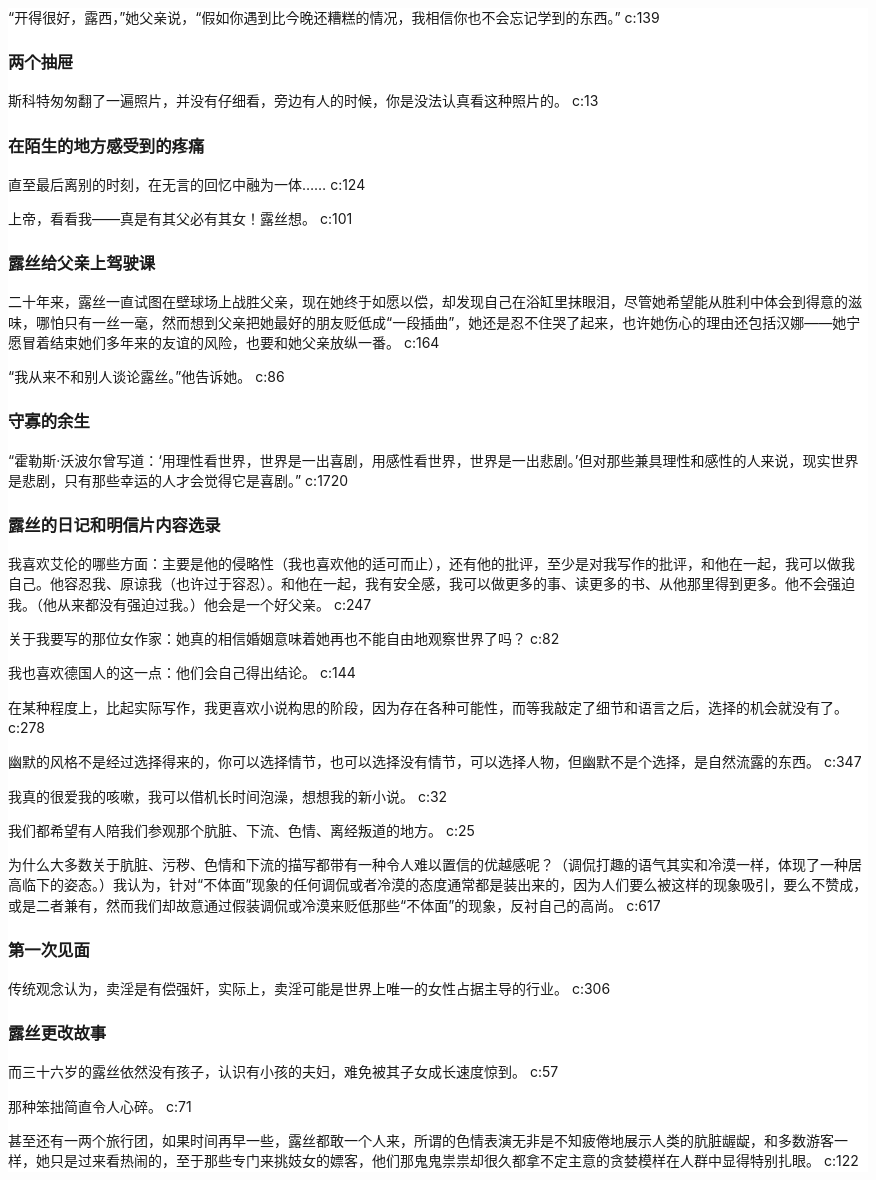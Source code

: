 “开得很好，露西，”她父亲说，“假如你遇到比今晚还糟糕的情况，我相信你也不会忘记学到的东西。” c:139

### 两个抽屉

斯科特匆匆翻了一遍照片，并没有仔细看，旁边有人的时候，你是没法认真看这种照片的。 c:13

### 在陌生的地方感受到的疼痛

直至最后离别的时刻，在无言的回忆中融为一体…… c:124

上帝，看看我——真是有其父必有其女！露丝想。
 c:101

### 露丝给父亲上驾驶课

二十年来，露丝一直试图在壁球场上战胜父亲，现在她终于如愿以偿，却发现自己在浴缸里抹眼泪，尽管她希望能从胜利中体会到得意的滋味，哪怕只有一丝一毫，然而想到父亲把她最好的朋友贬低成“一段插曲”，她还是忍不住哭了起来，也许她伤心的理由还包括汉娜——她宁愿冒着结束她们多年来的友谊的风险，也要和她父亲放纵一番。
 c:164

“我从来不和别人谈论露丝。”他告诉她。
 c:86

### 守寡的余生

“霍勒斯·沃波尔曾写道：‘用理性看世界，世界是一出喜剧，用感性看世界，世界是一出悲剧。’但对那些兼具理性和感性的人来说，现实世界是悲剧，只有那些幸运的人才会觉得它是喜剧。” c:1720

### 露丝的日记和明信片内容选录

我喜欢艾伦的哪些方面：主要是他的侵略性（我也喜欢他的适可而止），还有他的批评，至少是对我写作的批评，和他在一起，我可以做我自己。他容忍我、原谅我（也许过于容忍）。和他在一起，我有安全感，我可以做更多的事、读更多的书、从他那里得到更多。他不会强迫我。（他从来都没有强迫过我。）他会是一个好父亲。 c:247

关于我要写的那位女作家：她真的相信婚姻意味着她再也不能自由地观察世界了吗？ c:82

我也喜欢德国人的这一点：他们会自己得出结论。 c:144

在某种程度上，比起实际写作，我更喜欢小说构思的阶段，因为存在各种可能性，而等我敲定了细节和语言之后，选择的机会就没有了。 c:278

幽默的风格不是经过选择得来的，你可以选择情节，也可以选择没有情节，可以选择人物，但幽默不是个选择，是自然流露的东西。 c:347

我真的很爱我的咳嗽，我可以借机长时间泡澡，想想我的新小说。 c:32

我们都希望有人陪我们参观那个肮脏、下流、色情、离经叛道的地方。 c:25

为什么大多数关于肮脏、污秽、色情和下流的描写都带有一种令人难以置信的优越感呢？（调侃打趣的语气其实和冷漠一样，体现了一种居高临下的姿态。）我认为，针对“不体面”现象的任何调侃或者冷漠的态度通常都是装出来的，因为人们要么被这样的现象吸引，要么不赞成，或是二者兼有，然而我们却故意通过假装调侃或冷漠来贬低那些“不体面”的现象，反衬自己的高尚。 c:617

### 第一次见面

传统观念认为，卖淫是有偿强奸，实际上，卖淫可能是世界上唯一的女性占据主导的行业。 c:306

### 露丝更改故事

而三十六岁的露丝依然没有孩子，认识有小孩的夫妇，难免被其子女成长速度惊到。 c:57

那种笨拙简直令人心碎。 c:71

甚至还有一两个旅行团，如果时间再早一些，露丝都敢一个人来，所谓的色情表演无非是不知疲倦地展示人类的肮脏龌龊，和多数游客一样，她只是过来看热闹的，至于那些专门来挑妓女的嫖客，他们那鬼鬼祟祟却很久都拿不定主意的贪婪模样在人群中显得特别扎眼。 c:122
